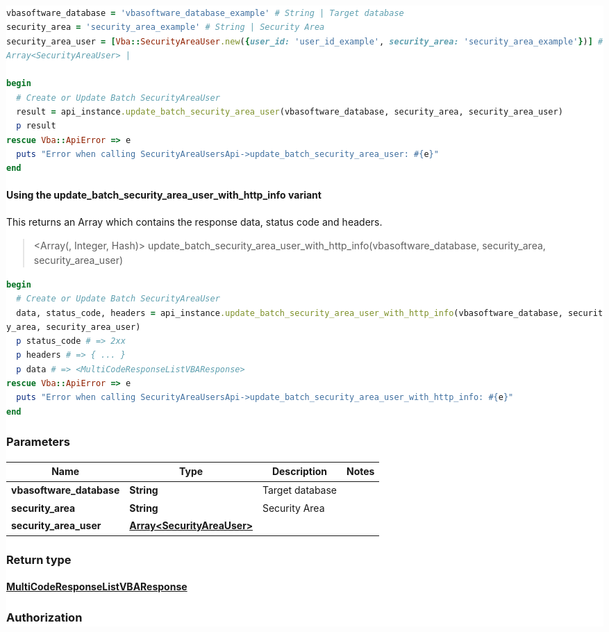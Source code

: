 ```ruby
vbasoftware_database = 'vbasoftware_database_example' # String | Target database
security_area = 'security_area_example' # String | Security Area
security_area_user = [Vba::SecurityAreaUser.new({user_id: 'user_id_example', security_area: 'security_area_example'})] # Array<SecurityAreaUser> | 

begin
  # Create or Update Batch SecurityAreaUser
  result = api_instance.update_batch_security_area_user(vbasoftware_database, security_area, security_area_user)
  p result
rescue Vba::ApiError => e
  puts "Error when calling SecurityAreaUsersApi->update_batch_security_area_user: #{e}"
end
```

#### Using the update_batch_security_area_user_with_http_info variant

This returns an Array which contains the response data, status code and headers.

> <Array(<MultiCodeResponseListVBAResponse>, Integer, Hash)> update_batch_security_area_user_with_http_info(vbasoftware_database, security_area, security_area_user)

```ruby
begin
  # Create or Update Batch SecurityAreaUser
  data, status_code, headers = api_instance.update_batch_security_area_user_with_http_info(vbasoftware_database, security_area, security_area_user)
  p status_code # => 2xx
  p headers # => { ... }
  p data # => <MultiCodeResponseListVBAResponse>
rescue Vba::ApiError => e
  puts "Error when calling SecurityAreaUsersApi->update_batch_security_area_user_with_http_info: #{e}"
end
```

### Parameters

| Name | Type | Description | Notes |
| ---- | ---- | ----------- | ----- |
| **vbasoftware_database** | **String** | Target database |  |
| **security_area** | **String** | Security Area |  |
| **security_area_user** | [**Array&lt;SecurityAreaUser&gt;**](SecurityAreaUser.md) |  |  |

### Return type

[**MultiCodeResponseListVBAResponse**](MultiCodeResponseListVBAResponse.md)

### Authorization
